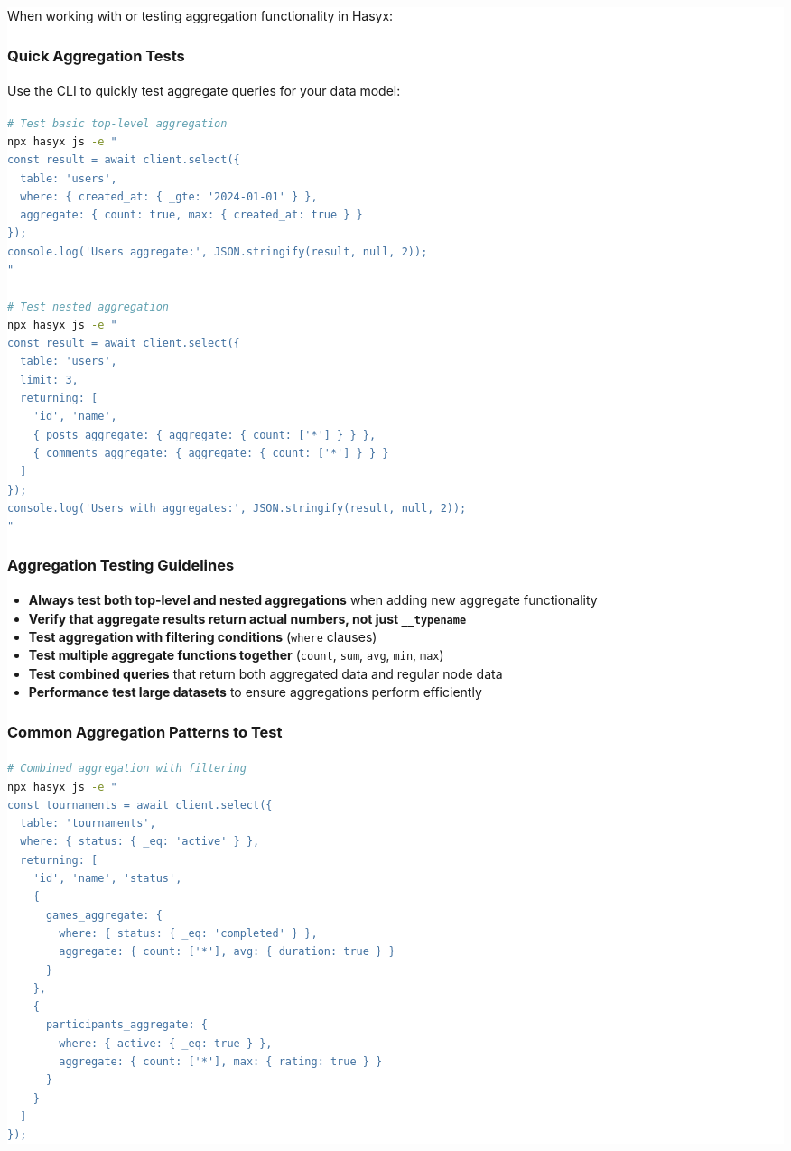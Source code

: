 When working with or testing aggregation functionality in Hasyx:

### Quick Aggregation Tests

Use the CLI to quickly test aggregate queries for your data model:

```bash
# Test basic top-level aggregation
npx hasyx js -e "
const result = await client.select({
  table: 'users',
  where: { created_at: { _gte: '2024-01-01' } },
  aggregate: { count: true, max: { created_at: true } }
});
console.log('Users aggregate:', JSON.stringify(result, null, 2));
"

# Test nested aggregation
npx hasyx js -e "
const result = await client.select({
  table: 'users',
  limit: 3,
  returning: [
    'id', 'name',
    { posts_aggregate: { aggregate: { count: ['*'] } } },
    { comments_aggregate: { aggregate: { count: ['*'] } } }
  ]
});
console.log('Users with aggregates:', JSON.stringify(result, null, 2));
"
```

### Aggregation Testing Guidelines

*   **Always test both top-level and nested aggregations** when adding new aggregate functionality
*   **Verify that aggregate results return actual numbers, not just `__typename`** 
*   **Test aggregation with filtering conditions** (`where` clauses)
*   **Test multiple aggregate functions together** (`count`, `sum`, `avg`, `min`, `max`)
*   **Test combined queries** that return both aggregated data and regular node data
*   **Performance test large datasets** to ensure aggregations perform efficiently

### Common Aggregation Patterns to Test

```bash
# Combined aggregation with filtering
npx hasyx js -e "
const tournaments = await client.select({
  table: 'tournaments',
  where: { status: { _eq: 'active' } },
  returning: [
    'id', 'name', 'status',
    {
      games_aggregate: {
        where: { status: { _eq: 'completed' } },
        aggregate: { count: ['*'], avg: { duration: true } }
      }
    },
    {
      participants_aggregate: {
        where: { active: { _eq: true } },
        aggregate: { count: ['*'], max: { rating: true } }
      }
    }
  ]
});
```